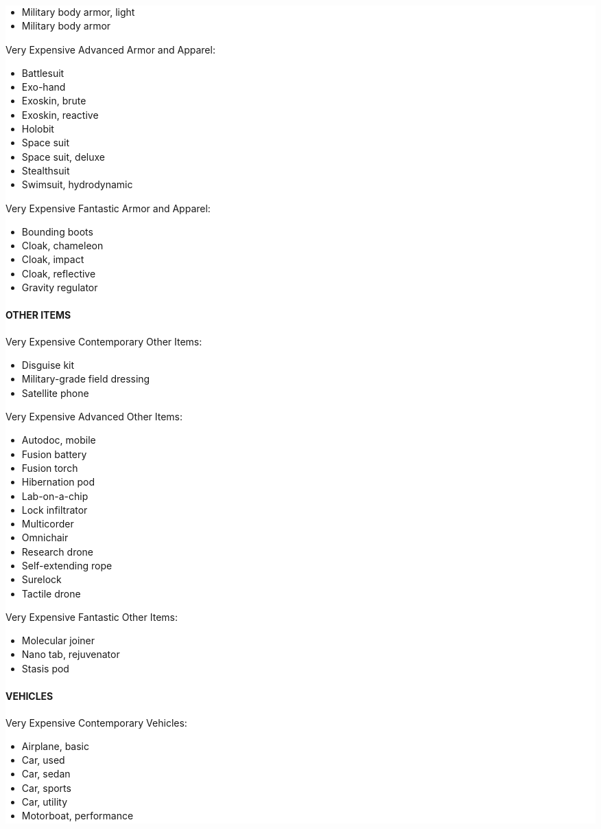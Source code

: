 - Military body armor, light
- Military body armor

Very Expensive Advanced Armor and Apparel:

- Battlesuit
- Exo-hand
- Exoskin, brute
- Exoskin, reactive
- Holobit
- Space suit
- Space suit, deluxe
- Stealthsuit
- Swimsuit, hydrodynamic

Very Expensive Fantastic Armor and Apparel:

- Bounding boots
- Cloak, chameleon
- Cloak, impact
- Cloak, reflective
- Gravity regulator

#### OTHER ITEMS

Very Expensive Contemporary Other Items:

- Disguise kit
- Military-grade field dressing
- Satellite phone

Very Expensive Advanced Other Items:

- Autodoc, mobile
- Fusion battery
- Fusion torch
- Hibernation pod
- Lab-on-a-chip
- Lock infiltrator
- Multicorder
- Omnichair
- Research drone
- Self-extending rope
- Surelock
- Tactile drone

Very Expensive Fantastic Other Items:

- Molecular joiner
- Nano tab, rejuvenator
- Stasis pod

#### VEHICLES

Very Expensive Contemporary Vehicles:

- Airplane, basic
- Car, used
- Car, sedan
- Car, sports
- Car, utility
- Motorboat, performance
